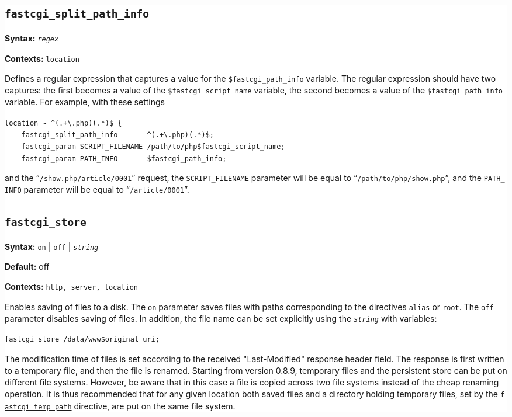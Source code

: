## `fastcgi_split_path_info`

**Syntax:** *`regex`*

**Contexts:** `location`

Defines a regular expression that captures a value for the
`$fastcgi_path_info` variable.
The regular expression should have two captures: the first becomes
a value of the `$fastcgi_script_name` variable, the second
becomes a value of the `$fastcgi_path_info` variable.
For example, with these settings
```
location ~ ^(.+\.php)(.*)$ {
    fastcgi_split_path_info       ^(.+\.php)(.*)$;
    fastcgi_param SCRIPT_FILENAME /path/to/php$fastcgi_script_name;
    fastcgi_param PATH_INFO       $fastcgi_path_info;
```
and the “`/show.php/article/0001`” request,
the `SCRIPT_FILENAME` parameter will be equal to
“`/path/to/php/show.php`”, and the
`PATH_INFO` parameter will be equal to
“`/article/0001`”.

## `fastcgi_store`

**Syntax:** `on` | `off` | *`string`*

**Default:** off

**Contexts:** `http, server, location`

Enables saving of files to a disk.
The `on` parameter saves files with paths
corresponding to the directives
[`alias`](https://nginx.org/en/docs/http/ngx_http_core_module.html#alias) or
[`root`](https://nginx.org/en/docs/http/ngx_http_core_module.html#root).
The `off` parameter disables saving of files.
In addition, the file name can be set explicitly using the
*`string`* with variables:
```
fastcgi_store /data/www$original_uri;
```

The modification time of files is set according to the received
"Last-Modified" response header field.
The response is first written to a temporary file,
and then the file is renamed.
Starting from version 0.8.9, temporary files and the persistent store
can be put on different file systems.
However, be aware that in this case a file is copied
across two file systems instead of the cheap renaming operation.
It is thus recommended that for any given location both saved files and a
directory holding temporary files, set by the [`fastcgi_temp_path`](https://nginx.org/en/docs/http/ngx_http_fastcgi_module.html#fastcgi_temp_path)
directive, are put on the same file system.
